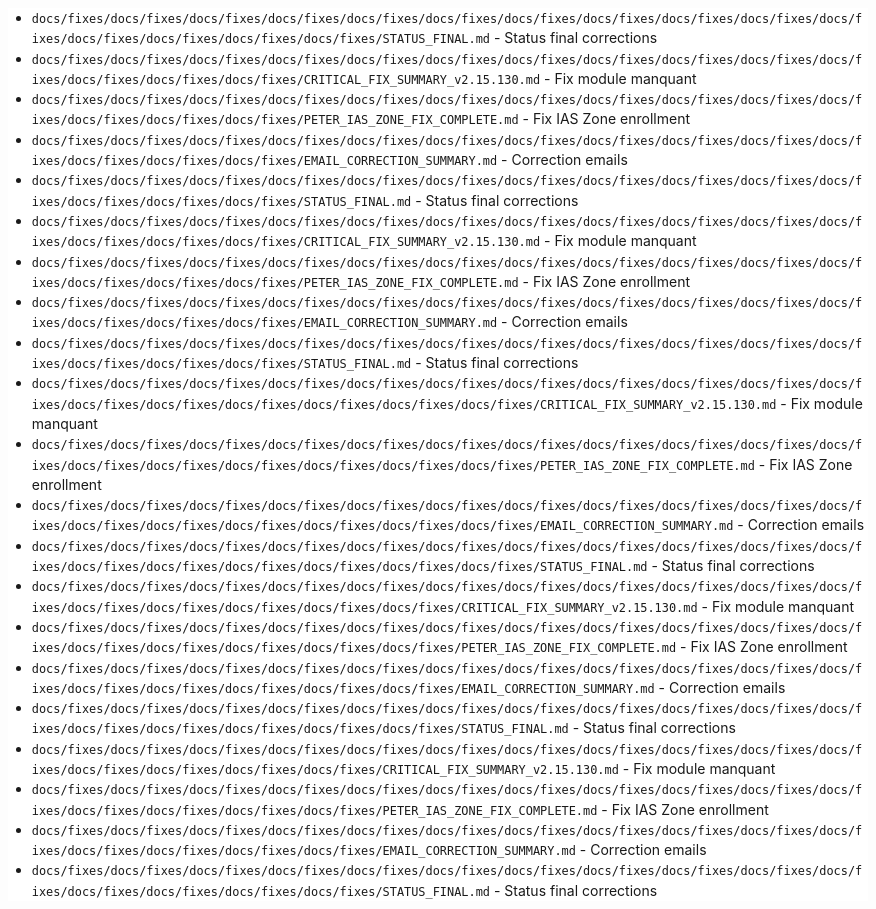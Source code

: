 - `docs/fixes/docs/fixes/docs/fixes/docs/fixes/docs/fixes/docs/fixes/docs/fixes/docs/fixes/docs/fixes/docs/fixes/docs/fixes/docs/fixes/docs/fixes/docs/fixes/docs/fixes/STATUS_FINAL.md` - Status final corrections
- `docs/fixes/docs/fixes/docs/fixes/docs/fixes/docs/fixes/docs/fixes/docs/fixes/docs/fixes/docs/fixes/docs/fixes/docs/fixes/docs/fixes/docs/fixes/docs/fixes/CRITICAL_FIX_SUMMARY_v2.15.130.md` - Fix module manquant
- `docs/fixes/docs/fixes/docs/fixes/docs/fixes/docs/fixes/docs/fixes/docs/fixes/docs/fixes/docs/fixes/docs/fixes/docs/fixes/docs/fixes/docs/fixes/docs/fixes/PETER_IAS_ZONE_FIX_COMPLETE.md` - Fix IAS Zone enrollment
- `docs/fixes/docs/fixes/docs/fixes/docs/fixes/docs/fixes/docs/fixes/docs/fixes/docs/fixes/docs/fixes/docs/fixes/docs/fixes/docs/fixes/docs/fixes/docs/fixes/EMAIL_CORRECTION_SUMMARY.md` - Correction emails
- `docs/fixes/docs/fixes/docs/fixes/docs/fixes/docs/fixes/docs/fixes/docs/fixes/docs/fixes/docs/fixes/docs/fixes/docs/fixes/docs/fixes/docs/fixes/docs/fixes/STATUS_FINAL.md` - Status final corrections
- `docs/fixes/docs/fixes/docs/fixes/docs/fixes/docs/fixes/docs/fixes/docs/fixes/docs/fixes/docs/fixes/docs/fixes/docs/fixes/docs/fixes/docs/fixes/docs/fixes/CRITICAL_FIX_SUMMARY_v2.15.130.md` - Fix module manquant
- `docs/fixes/docs/fixes/docs/fixes/docs/fixes/docs/fixes/docs/fixes/docs/fixes/docs/fixes/docs/fixes/docs/fixes/docs/fixes/docs/fixes/docs/fixes/docs/fixes/PETER_IAS_ZONE_FIX_COMPLETE.md` - Fix IAS Zone enrollment
- `docs/fixes/docs/fixes/docs/fixes/docs/fixes/docs/fixes/docs/fixes/docs/fixes/docs/fixes/docs/fixes/docs/fixes/docs/fixes/docs/fixes/docs/fixes/docs/fixes/EMAIL_CORRECTION_SUMMARY.md` - Correction emails
- `docs/fixes/docs/fixes/docs/fixes/docs/fixes/docs/fixes/docs/fixes/docs/fixes/docs/fixes/docs/fixes/docs/fixes/docs/fixes/docs/fixes/docs/fixes/docs/fixes/STATUS_FINAL.md` - Status final corrections
- `docs/fixes/docs/fixes/docs/fixes/docs/fixes/docs/fixes/docs/fixes/docs/fixes/docs/fixes/docs/fixes/docs/fixes/docs/fixes/docs/fixes/docs/fixes/docs/fixes/docs/fixes/docs/fixes/docs/fixes/CRITICAL_FIX_SUMMARY_v2.15.130.md` - Fix module manquant
- `docs/fixes/docs/fixes/docs/fixes/docs/fixes/docs/fixes/docs/fixes/docs/fixes/docs/fixes/docs/fixes/docs/fixes/docs/fixes/docs/fixes/docs/fixes/docs/fixes/docs/fixes/docs/fixes/docs/fixes/PETER_IAS_ZONE_FIX_COMPLETE.md` - Fix IAS Zone enrollment
- `docs/fixes/docs/fixes/docs/fixes/docs/fixes/docs/fixes/docs/fixes/docs/fixes/docs/fixes/docs/fixes/docs/fixes/docs/fixes/docs/fixes/docs/fixes/docs/fixes/docs/fixes/docs/fixes/docs/fixes/EMAIL_CORRECTION_SUMMARY.md` - Correction emails
- `docs/fixes/docs/fixes/docs/fixes/docs/fixes/docs/fixes/docs/fixes/docs/fixes/docs/fixes/docs/fixes/docs/fixes/docs/fixes/docs/fixes/docs/fixes/docs/fixes/docs/fixes/docs/fixes/docs/fixes/STATUS_FINAL.md` - Status final corrections
- `docs/fixes/docs/fixes/docs/fixes/docs/fixes/docs/fixes/docs/fixes/docs/fixes/docs/fixes/docs/fixes/docs/fixes/docs/fixes/docs/fixes/docs/fixes/docs/fixes/docs/fixes/docs/fixes/CRITICAL_FIX_SUMMARY_v2.15.130.md` - Fix module manquant
- `docs/fixes/docs/fixes/docs/fixes/docs/fixes/docs/fixes/docs/fixes/docs/fixes/docs/fixes/docs/fixes/docs/fixes/docs/fixes/docs/fixes/docs/fixes/docs/fixes/docs/fixes/docs/fixes/PETER_IAS_ZONE_FIX_COMPLETE.md` - Fix IAS Zone enrollment
- `docs/fixes/docs/fixes/docs/fixes/docs/fixes/docs/fixes/docs/fixes/docs/fixes/docs/fixes/docs/fixes/docs/fixes/docs/fixes/docs/fixes/docs/fixes/docs/fixes/docs/fixes/docs/fixes/EMAIL_CORRECTION_SUMMARY.md` - Correction emails
- `docs/fixes/docs/fixes/docs/fixes/docs/fixes/docs/fixes/docs/fixes/docs/fixes/docs/fixes/docs/fixes/docs/fixes/docs/fixes/docs/fixes/docs/fixes/docs/fixes/docs/fixes/docs/fixes/STATUS_FINAL.md` - Status final corrections
- `docs/fixes/docs/fixes/docs/fixes/docs/fixes/docs/fixes/docs/fixes/docs/fixes/docs/fixes/docs/fixes/docs/fixes/docs/fixes/docs/fixes/docs/fixes/docs/fixes/docs/fixes/CRITICAL_FIX_SUMMARY_v2.15.130.md` - Fix module manquant
- `docs/fixes/docs/fixes/docs/fixes/docs/fixes/docs/fixes/docs/fixes/docs/fixes/docs/fixes/docs/fixes/docs/fixes/docs/fixes/docs/fixes/docs/fixes/docs/fixes/docs/fixes/PETER_IAS_ZONE_FIX_COMPLETE.md` - Fix IAS Zone enrollment
- `docs/fixes/docs/fixes/docs/fixes/docs/fixes/docs/fixes/docs/fixes/docs/fixes/docs/fixes/docs/fixes/docs/fixes/docs/fixes/docs/fixes/docs/fixes/docs/fixes/docs/fixes/EMAIL_CORRECTION_SUMMARY.md` - Correction emails
- `docs/fixes/docs/fixes/docs/fixes/docs/fixes/docs/fixes/docs/fixes/docs/fixes/docs/fixes/docs/fixes/docs/fixes/docs/fixes/docs/fixes/docs/fixes/docs/fixes/docs/fixes/STATUS_FINAL.md` - Status final corrections